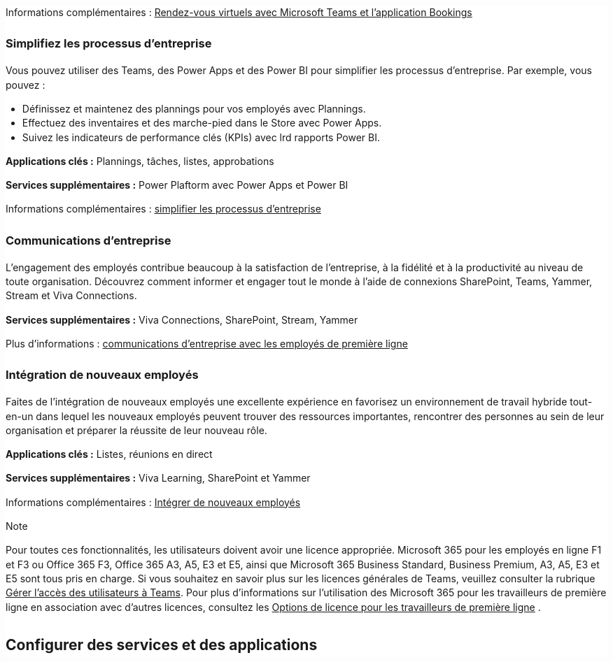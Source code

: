 Informations complémentaires : [Rendez-vous virtuels avec Microsoft Teams et l’application Bookings](bookings-virtual-visits.md)

### <a name="simplify-business-processes"></a>Simplifiez les processus d’entreprise

Vous pouvez utiliser des Teams, des Power Apps et des Power BI pour simplifier les processus d’entreprise. Par exemple, vous pouvez :

- Définissez et maintenez des plannings pour vos employés avec Plannings.
- Effectuez des inventaires et des marche-pied dans le Store avec Power Apps.
- Suivez les indicateurs de performance clés (KPIs) avec lrd rapports Power BI.

**Applications clés :** Plannings, tâches, listes, approbations

**Services supplémentaires :** Power Plaftorm avec Power Apps et Power BI

Informations complémentaires : [simplifier les processus d’entreprise](simplify-business-processes.md)

### <a name="corporate-communications"></a>Communications d’entreprise

L’engagement des employés contribue  beaucoup à la satisfaction de l’entreprise, à la fidélité et à la productivité au niveau de toute organisation. Découvrez comment informer et engager tout le monde à l’aide de connexions SharePoint, Teams, Yammer, Stream et Viva Connections.

**Services supplémentaires :** Viva Connections, SharePoint, Stream, Yammer

Plus d’informations : [communications d’entreprise avec les employés de première ligne](flw-corp-comms.md)

### <a name="onboarding-new-employees"></a>Intégration de nouveaux employés

Faites de l’intégration de nouveaux employés une excellente expérience en favorisez un environnement de travail hybride tout-en-un dans lequel les nouveaux employés peuvent trouver des ressources importantes, rencontrer des personnes au sein de leur organisation et préparer la réussite de leur nouveau rôle.

**Applications clés :** Listes, réunions en direct

**Services supplémentaires :** Viva Learning, SharePoint et Yammer

Informations complémentaires : [Intégrer de nouveaux employés](flw-onboarding-training.md)

> [!NOTE]
> Pour toutes ces fonctionnalités, les utilisateurs doivent avoir une licence appropriée. Microsoft 365 pour les employés en ligne F1 et F3 ou Office 365 F3, Office 365 A3, A5, E3 et E5, ainsi que Microsoft 365 Business Standard, Business Premium, A3, A5, E3 et E5 sont tous pris en charge. Si vous souhaitez en savoir plus sur les licences générales de Teams, veuillez consulter la rubrique [Gérer l’accès des utilisateurs à Teams](/microsoftteams//user-access). Pour plus d’informations sur l’utilisation des Microsoft 365 pour les travailleurs de première ligne en association avec d’autres licences, consultez les [Options de licence pour les travailleurs de première ligne](flw-licensing-options.md) .

## <a name="configure-services-and-apps"></a>Configurer des services et des applications
